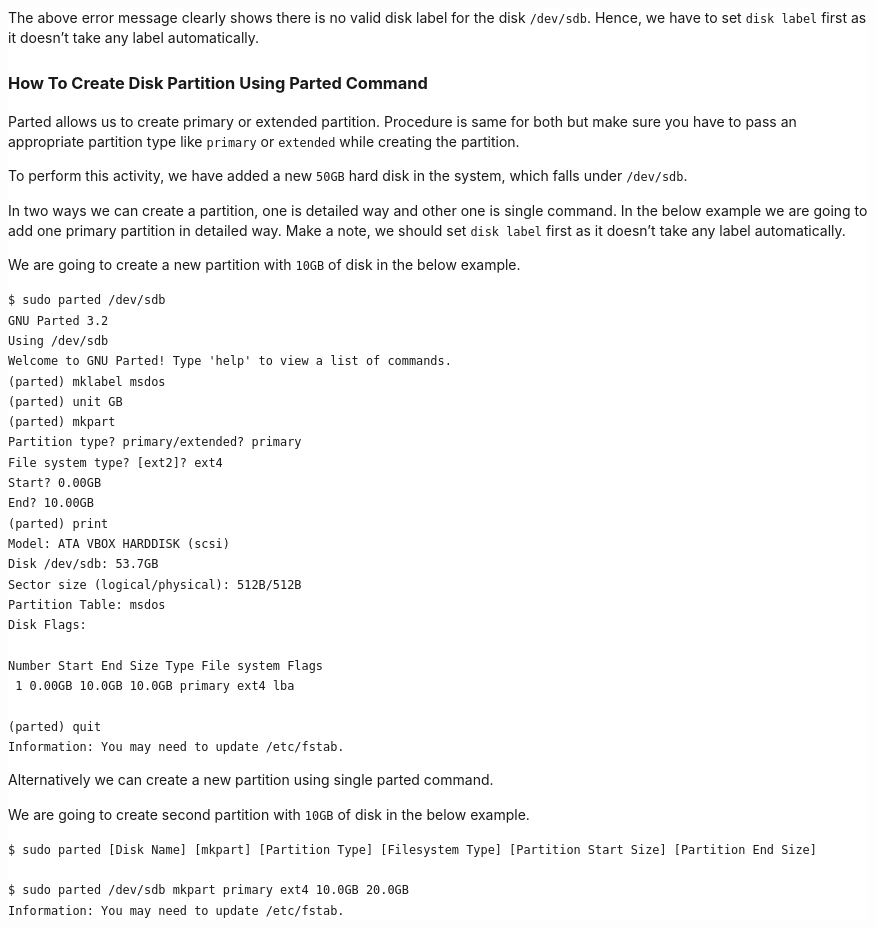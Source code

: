 The above error message clearly shows there is no valid disk label for the disk `/dev/sdb`. Hence, we have to set `disk label` first as it doesn’t take any label automatically.

### How To Create Disk Partition Using Parted Command

Parted allows us to create primary or extended partition. Procedure is same for both but make sure you have to pass an appropriate partition type like `primary` or `extended` while creating the partition.

To perform this activity, we have added a new `50GB` hard disk in the system, which falls under `/dev/sdb`.

In two ways we can create a partition, one is detailed way and other one is single command. In the below example we are going to add one primary partition in detailed way. Make a note, we should set `disk label` first as it doesn’t take any label automatically.

We are going to create a new partition with `10GB` of disk in the below example.
```
$ sudo parted /dev/sdb
GNU Parted 3.2
Using /dev/sdb
Welcome to GNU Parted! Type 'help' to view a list of commands.
(parted) mklabel msdos
(parted) unit GB
(parted) mkpart
Partition type? primary/extended? primary
File system type? [ext2]? ext4
Start? 0.00GB
End? 10.00GB
(parted) print
Model: ATA VBOX HARDDISK (scsi)
Disk /dev/sdb: 53.7GB
Sector size (logical/physical): 512B/512B
Partition Table: msdos
Disk Flags:

Number Start End Size Type File system Flags
 1 0.00GB 10.0GB 10.0GB primary ext4 lba

(parted) quit
Information: You may need to update /etc/fstab.

```

Alternatively we can create a new partition using single parted command.

We are going to create second partition with `10GB` of disk in the below example.
```
$ sudo parted [Disk Name] [mkpart] [Partition Type] [Filesystem Type] [Partition Start Size] [Partition End Size]

$ sudo parted /dev/sdb mkpart primary ext4 10.0GB 20.0GB
Information: You may need to update /etc/fstab.

```
